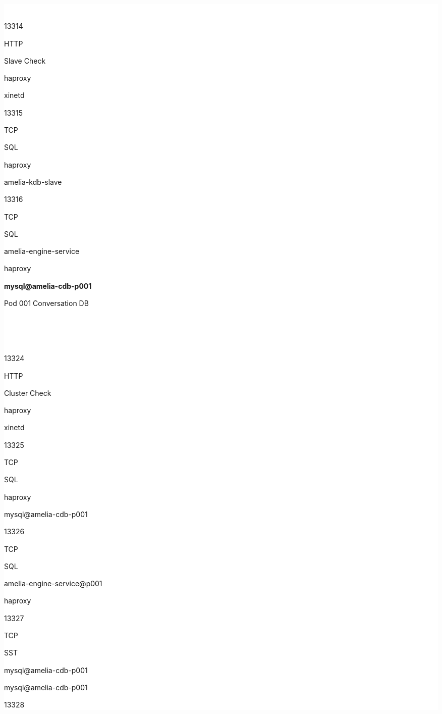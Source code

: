 <td class="confluenceTd"><br />
</td>
</tr>
<tr class="odd">
<td class="confluenceTd"><p>13314</p></td>
<td class="confluenceTd"><p>HTTP</p></td>
<td class="confluenceTd"><p>Slave Check</p></td>
<td class="confluenceTd"><p>haproxy</p></td>
<td class="confluenceTd"><p>xinetd</p></td>
</tr>
<tr class="even">
<td class="confluenceTd"><p>13315</p></td>
<td class="confluenceTd"><p>TCP</p></td>
<td class="confluenceTd"><p>SQL</p></td>
<td class="confluenceTd"><p>haproxy</p></td>
<td class="confluenceTd"><p>amelia-kdb-slave</p></td>
</tr>
<tr class="odd">
<td class="confluenceTd"><p>13316</p></td>
<td class="confluenceTd"><p>TCP</p></td>
<td class="confluenceTd"><p>SQL</p></td>
<td class="confluenceTd"><p>amelia-engine-service</p></td>
<td class="confluenceTd"><p>haproxy</p></td>
</tr>
<tr class="even">
<td class="confluenceTd"><p><strong>mysql@amelia-cdb-p001</strong></p></td>
<td class="confluenceTd"><p>Pod 001 Conversation DB</p></td>
<td class="confluenceTd"><br />
</td>
<td class="confluenceTd"><br />
</td>
<td class="confluenceTd"><br />
</td>
</tr>
<tr class="odd">
<td class="confluenceTd"><p>13324</p></td>
<td class="confluenceTd"><p>HTTP</p></td>
<td class="confluenceTd"><p>Cluster Check</p></td>
<td class="confluenceTd"><p>haproxy</p></td>
<td class="confluenceTd"><p>xinetd</p></td>
</tr>
<tr class="even">
<td class="confluenceTd"><p>13325</p></td>
<td class="confluenceTd"><p>TCP</p></td>
<td class="confluenceTd"><p>SQL</p></td>
<td class="confluenceTd"><p>haproxy</p></td>
<td class="confluenceTd"><p>mysql@amelia-cdb-p001</p></td>
</tr>
<tr class="odd">
<td class="confluenceTd"><p>13326</p></td>
<td class="confluenceTd"><p>TCP</p></td>
<td class="confluenceTd"><p>SQL</p></td>
<td class="confluenceTd"><p>amelia-engine-service@p001</p></td>
<td class="confluenceTd"><p>haproxy</p></td>
</tr>
<tr class="even">
<td class="confluenceTd"><p>13327</p></td>
<td class="confluenceTd"><p>TCP</p></td>
<td class="confluenceTd"><p>SST</p></td>
<td class="confluenceTd"><p>mysql@amelia-cdb-p001</p></td>
<td class="confluenceTd"><p>mysql@amelia-cdb-p001</p></td>
</tr>
<tr class="odd">
<td class="confluenceTd"><p>13328</p></td>